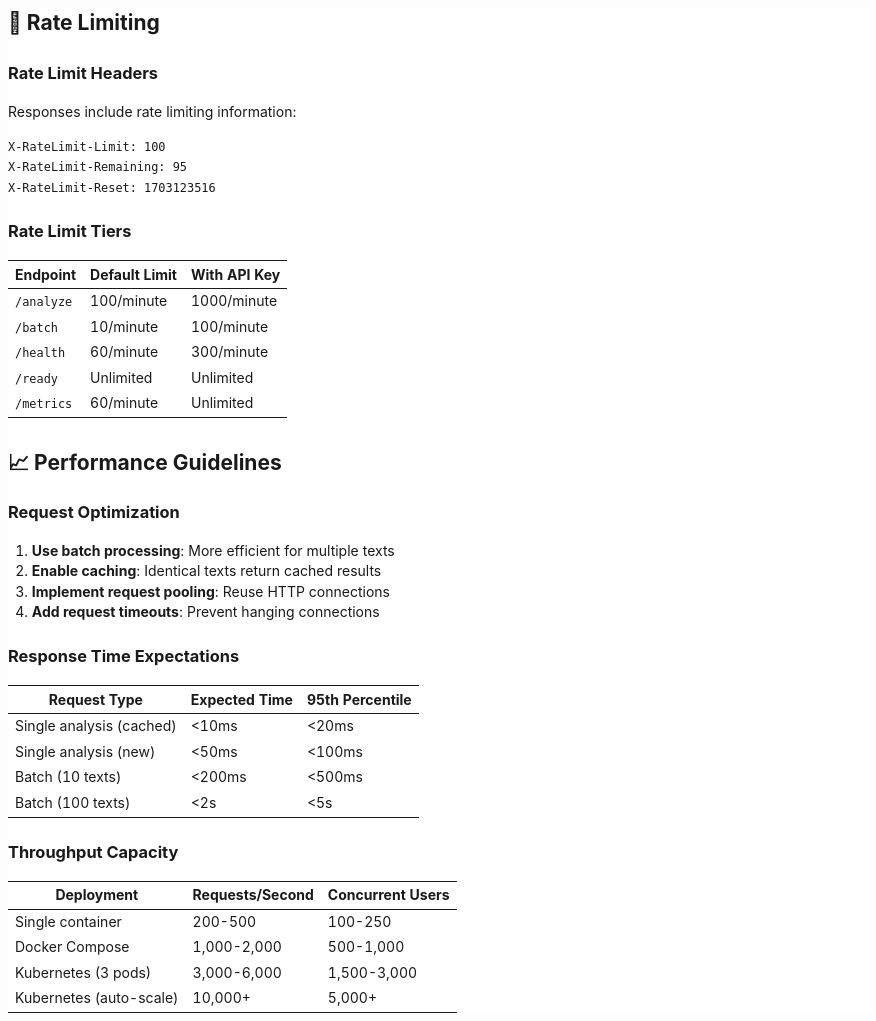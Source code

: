## 🚦 Rate Limiting

### Rate Limit Headers
Responses include rate limiting information:
```
X-RateLimit-Limit: 100
X-RateLimit-Remaining: 95
X-RateLimit-Reset: 1703123516
```

### Rate Limit Tiers

| Endpoint | Default Limit | With API Key |
|----------|---------------|--------------|
| `/analyze` | 100/minute | 1000/minute |
| `/batch` | 10/minute | 100/minute |
| `/health` | 60/minute | 300/minute |
| `/ready` | Unlimited | Unlimited |
| `/metrics` | 60/minute | Unlimited |

## 📈 Performance Guidelines

### Request Optimization
1. **Use batch processing**: More efficient for multiple texts
2. **Enable caching**: Identical texts return cached results
3. **Implement request pooling**: Reuse HTTP connections
4. **Add request timeouts**: Prevent hanging connections

### Response Time Expectations

| Request Type | Expected Time | 95th Percentile |
|--------------|---------------|-----------------|
| Single analysis (cached) | <10ms | <20ms |
| Single analysis (new) | <50ms | <100ms |
| Batch (10 texts) | <200ms | <500ms |
| Batch (100 texts) | <2s | <5s |

### Throughput Capacity

| Deployment | Requests/Second | Concurrent Users |
|------------|-----------------|------------------|
| Single container | 200-500 | 100-250 |
| Docker Compose | 1,000-2,000 | 500-1,000 |
| Kubernetes (3 pods) | 3,000-6,000 | 1,500-3,000 |
| Kubernetes (auto-scale) | 10,000+ | 5,000+ |
